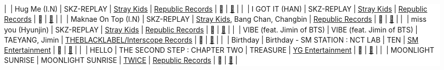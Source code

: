 | <img src="https://i.scdn.co/image/ab67616d0000b273d681b1b80c5dff43d2f4a3df" alt="" width="50" /> | Hug Me (I.N)                          | SKZ-REPLAY                                     | [Stray Kids](../artists/stray_kids.md)                               | [Republic Records](../labels/republic_records.md)                                                                                    | 💚   | [🔗](https://open.spotify.com/track/5gXUFmE5AKFiInKyHVVEnL) |
| <img src="https://i.scdn.co/image/ab67616d0000b273d681b1b80c5dff43d2f4a3df" alt="" width="50" /> | I GOT IT (HAN)                        | SKZ-REPLAY                                     | [Stray Kids](../artists/stray_kids.md)                               | [Republic Records](../labels/republic_records.md)                                                                                    | 💚   | [🔗](https://open.spotify.com/track/4atsZkGtoHHPugKK5wzAE1) |
| <img src="https://i.scdn.co/image/ab67616d0000b273d681b1b80c5dff43d2f4a3df" alt="" width="50" /> | Maknae On Top (I.N)                   | SKZ-REPLAY                                     | [Stray Kids](../artists/stray_kids.md), Bang Chan, Changbin          | [Republic Records](../labels/republic_records.md)                                                                                    | 💚   | [🔗](https://open.spotify.com/track/1J0qupz0gVGSB5jcRY35tL) |
| <img src="https://i.scdn.co/image/ab67616d0000b273d681b1b80c5dff43d2f4a3df" alt="" width="50" /> | miss you (Hyunjin)                    | SKZ-REPLAY                                     | [Stray Kids](../artists/stray_kids.md)                               | [Republic Records](../labels/republic_records.md)                                                                                    | 💚   | [🔗](https://open.spotify.com/track/1BwFLLe233S6HR1ravS3yi) |
| <img src="https://i.scdn.co/image/ab67616d0000b273f7994d33de90ec347aa477c3" alt="" width="50" /> | VIBE (feat. Jimin of BTS)             | VIBE (feat. Jimin of BTS)                      | TAEYANG, Jimin                                                       | [THEBLACKLABEL/Interscope Records](../labels/theblacklabel.md)                                                                       | 💚   | [🔗](https://open.spotify.com/track/61AZsmFB3VoJdmraMk5ZSn) |
| <img src="https://i.scdn.co/image/ab67616d0000b2733730b0ab6cc8e589b87d26d7" alt="" width="50" /> | Birthday                              | Birthday - SM STATION : NCT LAB                | TEN                                                                  | [SM Entertainment](../labels/sm_entertainment.md)                                                                                    | 💚   | [🔗](https://open.spotify.com/track/2cbllYULJNYhcDK37Uh8hR) |
| <img src="https://i.scdn.co/image/ab67616d0000b27357fa85a5c9f295d5e5b362e7" alt="" width="50" /> | HELLO                                 | THE SECOND STEP : CHAPTER TWO                  | TREASURE                                                             | [YG Entertainment](../labels/yg_entertainment.md)                                                                                    | 💚   | [🔗](https://open.spotify.com/track/1ex8euBuzVyqjThnYfwY2k) |
| <img src="https://i.scdn.co/image/ab67616d0000b2736887b017d077dfc5787a3e23" alt="" width="50" /> | MOONLIGHT SUNRISE                     | MOONLIGHT SUNRISE                              | [TWICE](../artists/twice.md)                                         | [Republic Records](../labels/republic_records.md)                                                                                    | 💚   | [🔗](https://open.spotify.com/track/5NcLyVjUgG0yfwHgr5t81w) |
